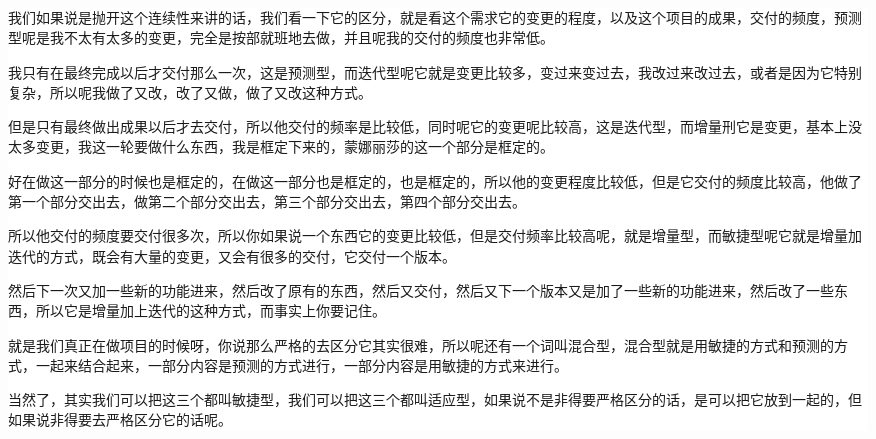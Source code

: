 我们如果说是抛开这个连续性来讲的话，我们看一下它的区分，就是看这个需求它的变更的程度，以及这个项目的成果，交付的频度，预测型呢是我不太有太多的变更，完全是按部就班地去做，并且呢我的交付的频度也非常低。

我只有在最终完成以后才交付那么一次，这是预测型，而迭代型呢它就是变更比较多，变过来变过去，我改过来改过去，或者是因为它特别复杂，所以呢我做了又改，改了又做，做了又改这种方式。

但是只有最终做出成果以后才去交付，所以他交付的频率是比较低，同时呢它的变更呢比较高，这是迭代型，而增量刑它是变更，基本上没太多变更，我这一轮要做什么东西，我是框定下来的，蒙娜丽莎的这一个部分是框定的。

好在做这一部分的时候也是框定的，在做这一部分也是框定的，也是框定的，所以他的变更程度比较低，但是它交付的频度比较高，他做了第一个部分交出去，做第二个部分交出去，第三个部分交出去，第四个部分交出去。

所以他交付的频度要交付很多次，所以你如果说一个东西它的变更比较低，但是交付频率比较高呢，就是增量型，而敏捷型呢它就是增量加迭代的方式，既会有大量的变更，又会有很多的交付，它交付一个版本。

然后下一次又加一些新的功能进来，然后改了原有的东西，然后又交付，然后又下一个版本又是加了一些新的功能进来，然后改了一些东西，所以它是增量加上迭代的这种方式，而事实上你要记住。

就是我们真正在做项目的时候呀，你说那么严格的去区分它其实很难，所以呢还有一个词叫混合型，混合型就是用敏捷的方式和预测的方式，一起来结合起来，一部分内容是预测的方式进行，一部分内容是用敏捷的方式来进行。

当然了，其实我们可以把这三个都叫敏捷型，我们可以把这三个都叫适应型，如果说不是非得要严格区分的话，是可以把它放到一起的，但如果说非得要去严格区分它的话呢。


